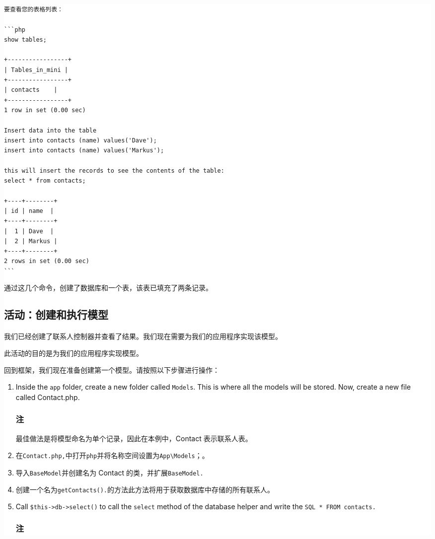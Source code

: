     要查看您的表格列表：

    ```php
    show tables;

    +-----------------+
    | Tables_in_mini |
    +-----------------+
    | contacts    |
    +-----------------+
    1 row in set (0.00 sec)

    Insert data into the table
    insert into contacts (name) values('Dave');
    insert into contacts (name) values('Markus');

    this will insert the records to see the contents of the table:
    select * from contacts;

    +----+--------+
    | id | name  |
    +----+--------+
    |  1 | Dave  |
    |  2 | Markus |
    +----+--------+
    2 rows in set (0.00 sec)
    ```

通过这几个命令，创建了数据库和一个表，该表已填充了两条记录。

## 活动：创建和执行模型

我们已经创建了联系人控制器并查看了结果。我们现在需要为我们的应用程序实现该模型。

此活动的目的是为我们的应用程序实现模型。

回到框架，我们现在准备创建第一个模型。请按照以下步骤进行操作：

1.  Inside the `app` folder, create a new folder called `Models`. This is where all the models will be stored. Now, create a new file called Contact.php.

    ### 注

    最佳做法是将模型命名为单个记录，因此在本例中，Contact 表示联系人表。

2.  在`Contact.php,`中打开`php`并将名称空间设置为`App\Models`；。
3.  导入`BaseModel`并创建名为 Contact 的类，并扩展`BaseModel.`
4.  创建一个名为`getContacts().`的方法此方法将用于获取数据库中存储的所有联系人。
5.  Call `$this->db->select()` to call the `select` method of the database helper and write the `SQL * FROM contacts.`

    ### 注
